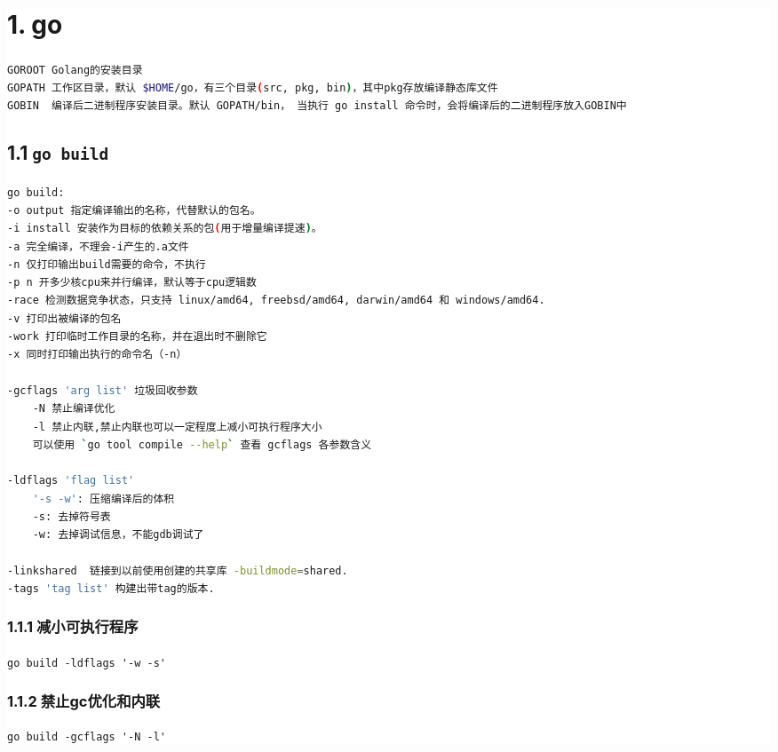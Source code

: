 # 1. go 

```bash
GOROOT Golang的安装目录
GOPATH 工作区目录，默认 $HOME/go，有三个目录(src, pkg, bin)，其中pkg存放编译静态库文件
GOBIN  编译后二进制程序安装目录。默认 GOPATH/bin， 当执行 go install 命令时，会将编译后的二进制程序放入GOBIN中
```



## 1.1 `go build`

```bash
go build:
-o output 指定编译输出的名称，代替默认的包名。
-i install 安装作为目标的依赖关系的包(用于增量编译提速)。
-a 完全编译，不理会-i产生的.a文件
-n 仅打印输出build需要的命令，不执行
-p n 开多少核cpu来并行编译，默认等于cpu逻辑数
-race 检测数据竞争状态，只支持 linux/amd64, freebsd/amd64, darwin/amd64 和 windows/amd64.
-v 打印出被编译的包名
-work 打印临时工作目录的名称，并在退出时不删除它
-x 同时打印输出执行的命令名（-n）

-gcflags 'arg list' 垃圾回收参数
	-N 禁止编译优化
	-l 禁止内联,禁止内联也可以一定程度上减小可执行程序大小
	可以使用 `go tool compile --help` 查看 gcflags 各参数含义

-ldflags 'flag list'
    '-s -w': 压缩编译后的体积
    -s: 去掉符号表
    -w: 去掉调试信息，不能gdb调试了

-linkshared  链接到以前使用创建的共享库 -buildmode=shared.
-tags 'tag list' 构建出带tag的版本.
```



### 1.1.1 减小可执行程序

```
go build -ldflags '-w -s'
```



### 1.1.2 禁止gc优化和内联

```
go build -gcflags '-N -l'
```

